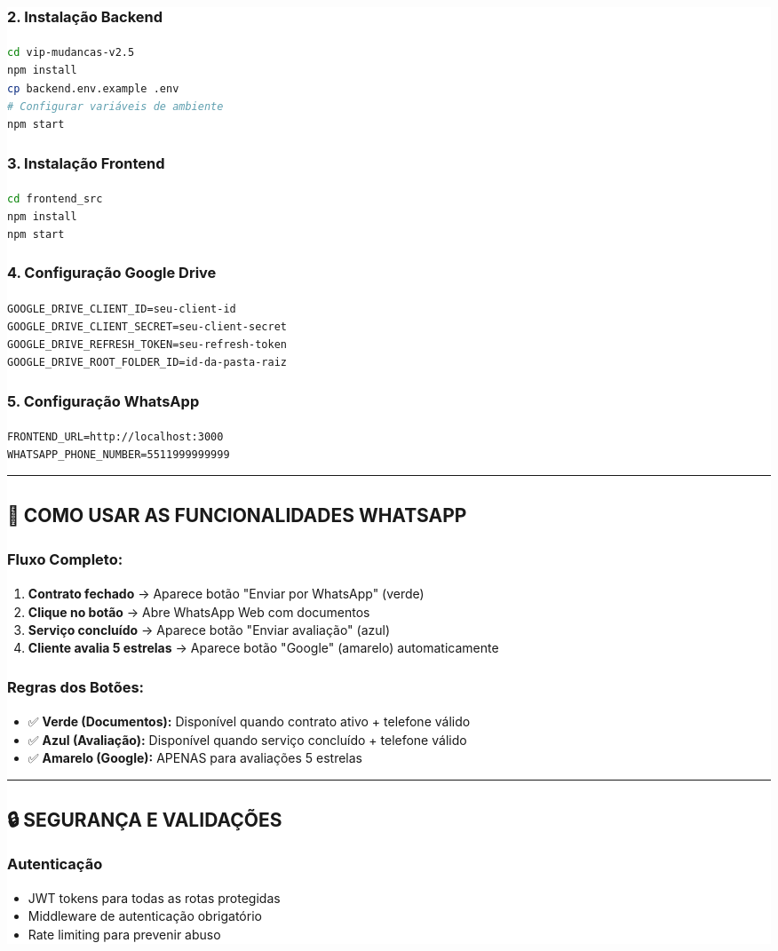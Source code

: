 ### 2. Instalação Backend
```bash
cd vip-mudancas-v2.5
npm install
cp backend.env.example .env
# Configurar variáveis de ambiente
npm start
```

### 3. Instalação Frontend
```bash
cd frontend_src
npm install
npm start
```

### 4. Configuração Google Drive
```env
GOOGLE_DRIVE_CLIENT_ID=seu-client-id
GOOGLE_DRIVE_CLIENT_SECRET=seu-client-secret
GOOGLE_DRIVE_REFRESH_TOKEN=seu-refresh-token
GOOGLE_DRIVE_ROOT_FOLDER_ID=id-da-pasta-raiz
```

### 5. Configuração WhatsApp
```env
FRONTEND_URL=http://localhost:3000
WHATSAPP_PHONE_NUMBER=5511999999999
```

---

## 📱 COMO USAR AS FUNCIONALIDADES WHATSAPP

### Fluxo Completo:
1. **Contrato fechado** → Aparece botão "Enviar por WhatsApp" (verde)
2. **Clique no botão** → Abre WhatsApp Web com documentos
3. **Serviço concluído** → Aparece botão "Enviar avaliação" (azul)
4. **Cliente avalia 5 estrelas** → Aparece botão "Google" (amarelo) automaticamente

### Regras dos Botões:
- ✅ **Verde (Documentos):** Disponível quando contrato ativo + telefone válido
- ✅ **Azul (Avaliação):** Disponível quando serviço concluído + telefone válido
- ✅ **Amarelo (Google):** APENAS para avaliações 5 estrelas

---

## 🔒 SEGURANÇA E VALIDAÇÕES

### Autenticação
- JWT tokens para todas as rotas protegidas
- Middleware de autenticação obrigatório
- Rate limiting para prevenir abuso
